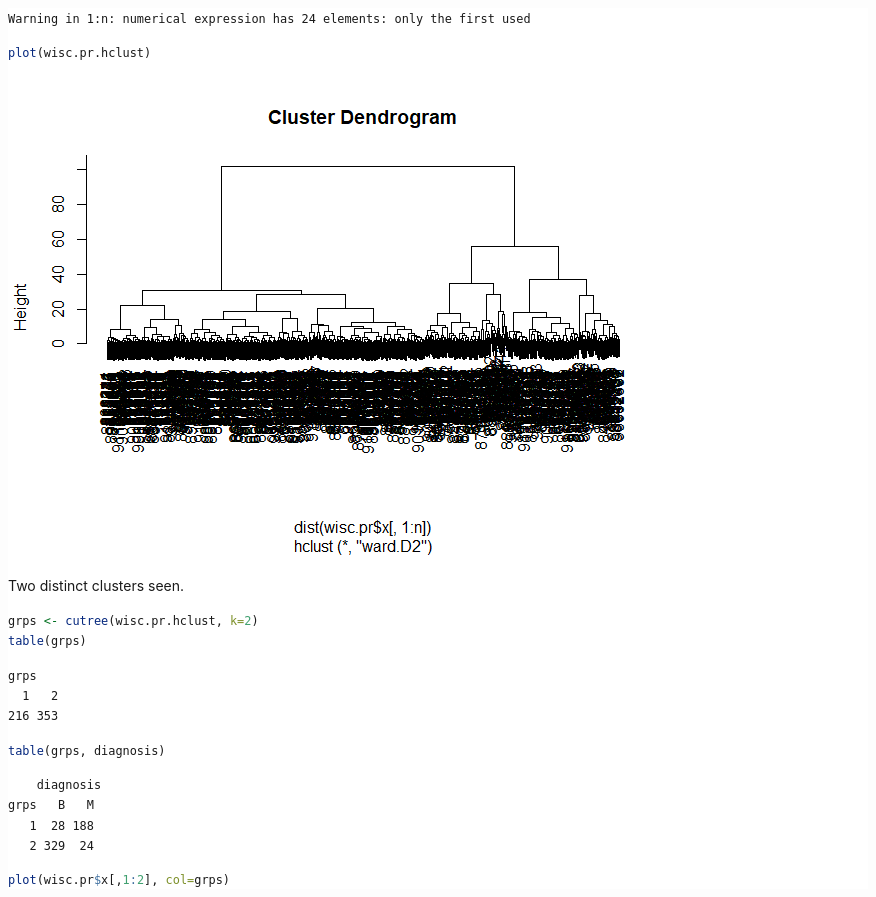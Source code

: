     Warning in 1:n: numerical expression has 24 elements: only the first used

``` r
plot(wisc.pr.hclust)
```

![](Class-8-Mini-Project_files/figure-commonmark/unnamed-chunk-35-1.png)

Two distinct clusters seen.

``` r
grps <- cutree(wisc.pr.hclust, k=2)
table(grps)
```

    grps
      1   2 
    216 353 

``` r
table(grps, diagnosis)
```

        diagnosis
    grps   B   M
       1  28 188
       2 329  24

``` r
plot(wisc.pr$x[,1:2], col=grps)
```
